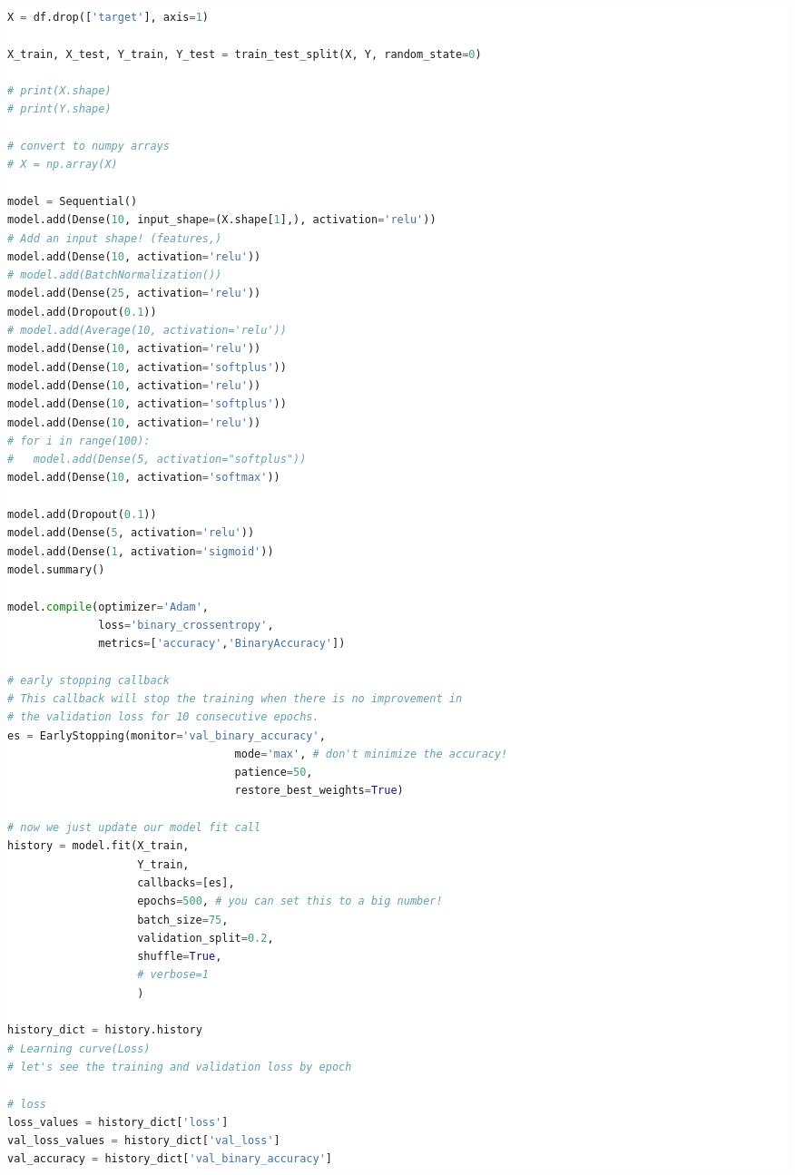 ``` python
X = df.drop(['target'], axis=1)

X_train, X_test, Y_train, Y_test = train_test_split(X, Y, random_state=0)

# print(X.shape)
# print(Y.shape)

# convert to numpy arrays
# X = np.array(X)

model = Sequential()
model.add(Dense(10, input_shape=(X.shape[1],), activation='relu')) 
# Add an input shape! (features,)
model.add(Dense(10, activation='relu'))
# model.add(BatchNormalization())
model.add(Dense(25, activation='relu'))
model.add(Dropout(0.1))
# model.add(Average(10, activation='relu'))
model.add(Dense(10, activation='relu'))
model.add(Dense(10, activation='softplus'))
model.add(Dense(10, activation='relu'))
model.add(Dense(10, activation='softplus'))
model.add(Dense(10, activation='relu'))
# for i in range(100):
#   model.add(Dense(5, activation="softplus"))
model.add(Dense(10, activation='softmax'))

model.add(Dropout(0.1))
model.add(Dense(5, activation='relu'))
model.add(Dense(1, activation='sigmoid'))
model.summary()

model.compile(optimizer='Adam', 
              loss='binary_crossentropy',
              metrics=['accuracy','BinaryAccuracy'])

# early stopping callback
# This callback will stop the training when there is no improvement in  
# the validation loss for 10 consecutive epochs.  
es = EarlyStopping(monitor='val_binary_accuracy', 
                                   mode='max', # don't minimize the accuracy!
                                   patience=50,
                                   restore_best_weights=True)

# now we just update our model fit call
history = model.fit(X_train,
                    Y_train,
                    callbacks=[es],
                    epochs=500, # you can set this to a big number!
                    batch_size=75,
                    validation_split=0.2,
                    shuffle=True,
                    # verbose=1
                    )

history_dict = history.history
# Learning curve(Loss)
# let's see the training and validation loss by epoch

# loss
loss_values = history_dict['loss']
val_loss_values = history_dict['val_loss']
val_accuracy = history_dict['val_binary_accuracy']
```